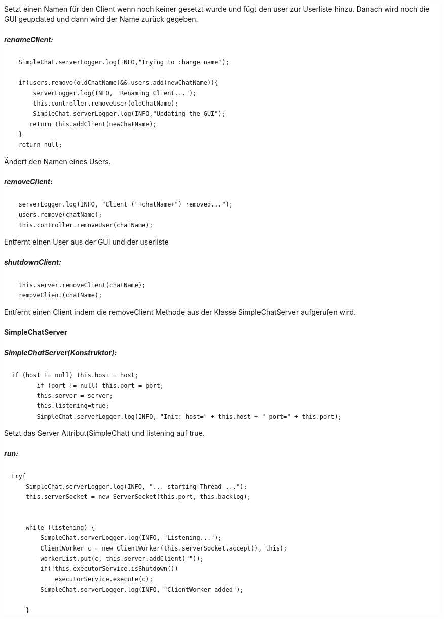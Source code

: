 
Setzt einen Namen für den Client wenn noch keiner gesetzt wurde und fügt den user zur Userliste hinzu.
Danach wird noch die GUI geupdated und dann wird der Name zurück gegeben.
##### renameClient:

        SimpleChat.serverLogger.log(INFO,"Trying to change name");

        if(users.remove(oldChatName)&& users.add(newChatName)){
            serverLogger.log(INFO, "Renaming Client...");
            this.controller.removeUser(oldChatName);
            SimpleChat.serverLogger.log(INFO,"Updating the GUI");
           return this.addClient(newChatName);
        }
        return null;
Ändert den Namen eines Users.
##### removeClient:


        serverLogger.log(INFO, "Client ("+chatName+") removed...");
        users.remove(chatName);
        this.controller.removeUser(chatName);

Entfernt einen User aus der GUI und der userliste
##### shutdownClient:

        this.server.removeClient(chatName);
        removeClient(chatName);
Entfernt einen Client indem die removeClient Methode aus der Klasse SimpleChatServer aufgerufen wird.
#### SimpleChatServer
##### SimpleChatServer(Konstruktor):
      if (host != null) this.host = host;
             if (port != null) this.port = port;
             this.server = server;
             this.listening=true;
             SimpleChat.serverLogger.log(INFO, "Init: host=" + this.host + " port=" + this.port);
Setzt das Server Attribut(SimpleChat) und listening auf true.
##### run:
      try{
          SimpleChat.serverLogger.log(INFO, "... starting Thread ...");
          this.serverSocket = new ServerSocket(this.port, this.backlog);


          while (listening) {
              SimpleChat.serverLogger.log(INFO, "Listening...");
              ClientWorker c = new ClientWorker(this.serverSocket.accept(), this);
              workerList.put(c, this.server.addClient(""));
              if(!this.executorService.isShutdown())
                  executorService.execute(c);
              SimpleChat.serverLogger.log(INFO, "ClientWorker added");

          }
